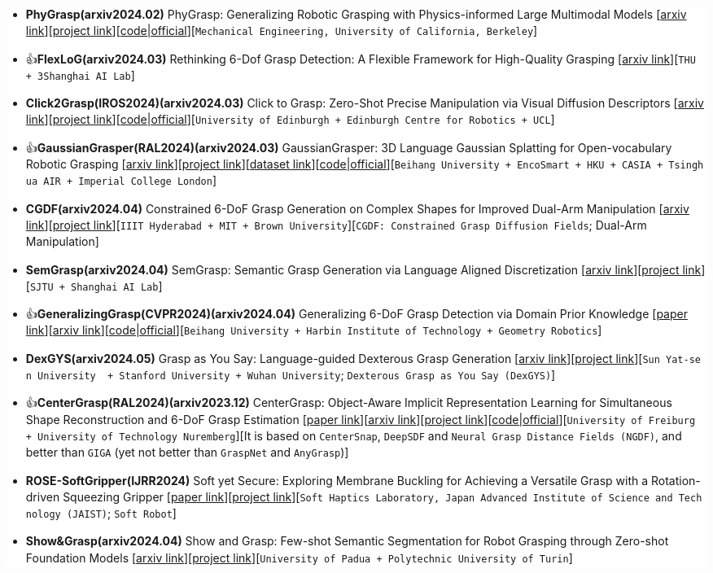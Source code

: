* **PhyGrasp(arxiv2024.02)** PhyGrasp: Generalizing Robotic Grasping with Physics-informed Large Multimodal Models [[arxiv link](https://arxiv.org/abs/2402.16836)][[project link](https://sites.google.com/view/phygrasp)][[code|official](https://github.com/dkguo/PhyGrasp)][`Mechanical Engineering, University of California, Berkeley`]

* 👍**FlexLoG(arxiv2024.03)** Rethinking 6-Dof Grasp Detection: A Flexible Framework for High-Quality Grasping [[arxiv link](https://arxiv.org/abs/2403.15054)][`THU + 3Shanghai AI Lab`]

* **Click2Grasp(IROS2024)(arxiv2024.03)** Click to Grasp: Zero-Shot Precise Manipulation via Visual Diffusion Descriptors [[arxiv link](https://arxiv.org/abs/2403.14526)][[project link](https://tsagkas.github.io/click2grasp/)][[code|official](https://github.com/tsagkas/click2grasp)][`University of Edinburgh + Edinburgh Centre for Robotics + UCL`]

* 👍**GaussianGrasper(RAL2024)(arxiv2024.03)** GaussianGrasper: 3D Language Gaussian Splatting for Open-vocabulary Robotic Grasping [[arxiv link](https://arxiv.org/abs/2403.09637)][[project link](https://mrsecant.github.io/GaussianGrasper/)][[dataset link](https://drive.google.com/file/d/1Zsl0yCXezqwLrAYzOb-u33q8gdjvRfAC/view?usp=drive_link)][[code|official](https://github.com/MrSecant/GaussianGrasper)][`Beihang University + EncoSmart + HKU + CASIA + Tsinghua AIR + Imperial College London`]

* **CGDF(arxiv2024.04)** Constrained 6-DoF Grasp Generation on Complex Shapes for Improved Dual-Arm Manipulation [[arxiv link](https://arxiv.org/abs/2404.04643)][[project link](https://constrained-grasp-diffusion.github.io/)][`IIIT Hyderabad + MIT + Brown University`][`CGDF: Constrained Grasp Diffusion Fields`; Dual-Arm Manipulation]

* **SemGrasp(arxiv2024.04)** SemGrasp: Semantic Grasp Generation via Language Aligned Discretization [[arxiv link](https://arxiv.org/abs/2404.03590)][[project link](https://kailinli.github.io/SemGrasp/)][`SJTU + Shanghai AI Lab`]

* 👍**GeneralizingGrasp(CVPR2024)(arxiv2024.04)** Generalizing 6-DoF Grasp Detection via Domain Prior Knowledge [[paper link](https://openaccess.thecvf.com/content/CVPR2024/html/Ma_Generalizing_6-DoF_Grasp_Detection_via_Domain_Prior_Knowledge_CVPR_2024_paper.html)][[arxiv link](https://arxiv.org/abs/2404.01727)][[code|official](https://github.com/mahaoxiang822/Generalizing-Grasp)][`Beihang University + Harbin Institute of Technology + Geometry Robotics`]

* **DexGYS(arxiv2024.05)** Grasp as You Say: Language-guided Dexterous Grasp Generation [[arxiv link](https://arxiv.org/abs/2405.19291)][[project link](https://sites.google.com/stanford.edu/dexgys)][`Sun Yat-sen University  + Stanford University + Wuhan University`; `Dexterous Grasp as You Say (DexGYS)`]

* 👍**CenterGrasp(RAL2024)(arxiv2023.12)** CenterGrasp: Object-Aware Implicit Representation Learning for Simultaneous Shape Reconstruction and 6-DoF Grasp Estimation [[paper link](https://ieeexplore.ieee.org/abstract/document/10499443)][[arxiv link](https://arxiv.org/abs/2312.08240)][[project link](http://centergrasp.cs.uni-freiburg.de/)][[code|official](https://github.com/robot-learning-freiburg/CenterGrasp)][`University of Freiburg + University of Technology Nuremberg`][It is based on `CenterSnap`, `DeepSDF` and `Neural Grasp Distance Fields (NGDF)`, and better than `GIGA` (yet not better than `GraspNet` and `AnyGrasp`)]

* **ROSE-SoftGripper(IJRR2024)** Soft yet Secure: Exploring Membrane Buckling for Achieving a Versatile Grasp with a Rotation-driven Squeezing Gripper [[paper link](https://journals.sagepub.com/doi/abs/10.1177/02783649241272120)][[project link](https://sites.google.com/view/rosesoftgripper)][`Soft Haptics Laboratory, Japan Advanced Institute of Science and Technology (JAIST)`; `Soft Robot`]

* **Show&Grasp(arxiv2024.04)** Show and Grasp: Few-shot Semantic Segmentation for Robot Grasping through Zero-shot Foundation Models [[arxiv link](https://arxiv.org/abs/2404.12717)][[project link](https://leobarcellona.github.io/showandgrasp.github.io/)][`University of Padua + Polytechnic University of Turin`]
